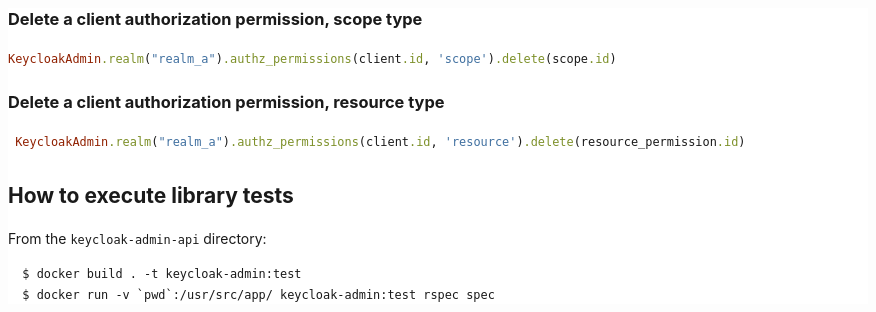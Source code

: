 ### Delete a client authorization permission, scope type

```ruby
KeycloakAdmin.realm("realm_a").authz_permissions(client.id, 'scope').delete(scope.id)
```

### Delete a client authorization permission, resource type

```ruby
 KeycloakAdmin.realm("realm_a").authz_permissions(client.id, 'resource').delete(resource_permission.id)
```

## How to execute library tests

From the `keycloak-admin-api` directory:

```
  $ docker build . -t keycloak-admin:test
  $ docker run -v `pwd`:/usr/src/app/ keycloak-admin:test rspec spec
```
